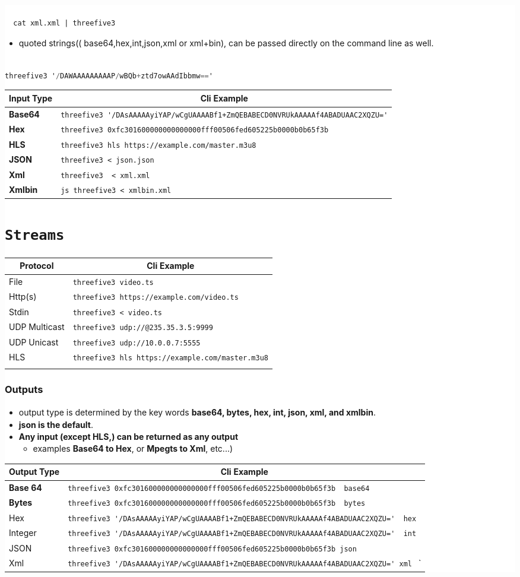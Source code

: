 ```rebol

  cat xml.xml | threefive3
 ```

* quoted strings(( base64,hex,int,json,xml or xml+bin), can be passed directly on the command line as well.

```awk

threefive3 '/DAWAAAAAAAAAP/wBQb+ztd7owAAdIbbmw=='

```


| Input Type |     Cli Example                                                                                             |
|------------|-------------------------------------------------------------------------------------------------------------|
| __Base64__     |  `threefive3 '/DAsAAAAAyiYAP/wCgUAAAABf1+ZmQEBABECD0NVRUkAAAAAf4ABADUAAC2XQZU='`
| __Hex__        |`threefive3 0xfc301600000000000000fff00506fed605225b0000b0b65f3b`|
| __HLS__         |`threefive3 hls https://example.com/master.m3u8`                                                             |
| __JSON__        |`threefive3 < json.json`  |
| __Xml__         | `threefive3  < xml.xml`                                                                                     |
| __Xmlbin__      | `js threefive3 < xmlbin.xml`                                                                                   |

# `Streams`

|Protocol       |  Cli Example                                                                                                                                       |
|---------------|----------------------------------------------------------------------------------------------------------------------------------------------------|
|  File         |   `threefive3 video.ts`                                                                                                                            |
|  Http(s)      |   `threefive3 https://example.com/video.ts`                                                                                                        |
|  Stdin        |  `threefive3 < video.ts`            |
|  UDP Multicast|  `threefive3 udp://@235.35.3.5:9999`                                                                          |
|  UDP Unicast  |                                                                      `threefive3 udp://10.0.0.7:5555`                                              |
|  HLS          |                                                                                                    `threefive3 hls https://example.com/master.m3u8`|
|               |                                                                                                                                                    |


### Outputs
* output type is determined by the key words __base64, bytes, hex, int, json, xml, and xmlbin__.
* __json is the default__.
* __Any input (except HLS,) can be returned as any output__
  * examples __Base64 to Hex__, or  __Mpegts to Xml__, etc...) 


| Output Type | Cli Example         |
|-------------|----------------------------------------------------------|
|__Base 64__     |                                                                                                                                                                    `threefive3 0xfc301600000000000000fff00506fed605225b0000b0b65f3b  base64  `                                                                                                                                                                                                                                                                                                                                         |
| __Bytes__       |                                                                                 `threefive3 0xfc301600000000000000fff00506fed605225b0000b0b65f3b  bytes`                                                                                                                                                                                                                                                                                                                                                                                                                               |
| Hex         | `threefive3 '/DAsAAAAAyiYAP/wCgUAAAABf1+ZmQEBABECD0NVRUkAAAAAf4ABADUAAC2XQZU='  hex`                                                                                                                                                                                                                                                                                                                                                                                                                                                                                                                 |
| Integer     |                                                                                                                                                                                                                                                       `threefive3 '/DAsAAAAAyiYAP/wCgUAAAABf1+ZmQEBABECD0NVRUkAAAAAf4ABADUAAC2XQZU='  int`   |
| JSON        |                                                                                                                                                                                                                                                                                                              `threefive3 0xfc301600000000000000fff00506fed605225b0000b0b65f3b json ` |
| Xml         |                                                                                                                                                                                                                                                                                                                                                                                                                        `threefive3 '/DAsAAAAAyiYAP/wCgUAAAABf1+ZmQEBABECD0NVRUkAAAAAf4ABADUAAC2XQZU=' xml `                                                                                 `         |
